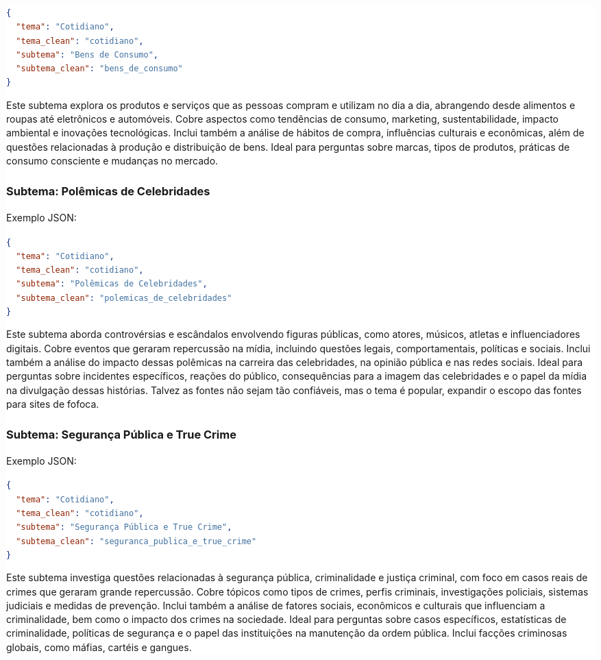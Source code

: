 ```json
{
  "tema": "Cotidiano",
  "tema_clean": "cotidiano",
  "subtema": "Bens de Consumo",
  "subtema_clean": "bens_de_consumo"
}
```

Este subtema explora os produtos e serviços que as pessoas compram e utilizam no dia a dia, abrangendo desde alimentos e roupas até eletrônicos e automóveis. Cobre aspectos como tendências de consumo, marketing, sustentabilidade, impacto ambiental e inovações tecnológicas. Inclui também a análise de hábitos de compra, influências culturais e econômicas, além de questões relacionadas à produção e distribuição de bens. Ideal para perguntas sobre marcas, tipos de produtos, práticas de consumo consciente e mudanças no mercado.

### Subtema: Polêmicas de Celebridades

Exemplo JSON:

```json
{
  "tema": "Cotidiano",
  "tema_clean": "cotidiano",
  "subtema": "Polêmicas de Celebridades",
  "subtema_clean": "polemicas_de_celebridades"
}
```

Este subtema aborda controvérsias e escândalos envolvendo figuras públicas, como atores, músicos, atletas e influenciadores digitais. Cobre eventos que geraram repercussão na mídia, incluindo questões legais, comportamentais, políticas e sociais. Inclui também a análise do impacto dessas polêmicas na carreira das celebridades, na opinião pública e nas redes sociais. Ideal para perguntas sobre incidentes específicos, reações do público, consequências para a imagem das celebridades e o papel da mídia na divulgação dessas histórias. Talvez as fontes não sejam tão confiáveis, mas o tema é popular, expandir o escopo das fontes para sites de fofoca.

### Subtema: Segurança Pública e True Crime

Exemplo JSON:

```json
{
  "tema": "Cotidiano",
  "tema_clean": "cotidiano",
  "subtema": "Segurança Pública e True Crime",
  "subtema_clean": "seguranca_publica_e_true_crime"
}
```

Este subtema investiga questões relacionadas à segurança pública, criminalidade e justiça criminal, com foco em casos reais de crimes que geraram grande repercussão. Cobre tópicos como tipos de crimes, perfis criminais, investigações policiais, sistemas judiciais e medidas de prevenção. Inclui também a análise de fatores sociais, econômicos e culturais que influenciam a criminalidade, bem como o impacto dos crimes na sociedade. Ideal para perguntas sobre casos específicos, estatísticas de criminalidade, políticas de segurança e o papel das instituições na manutenção da ordem pública. Inclui facções criminosas globais, como máfias, cartéis e gangues.
